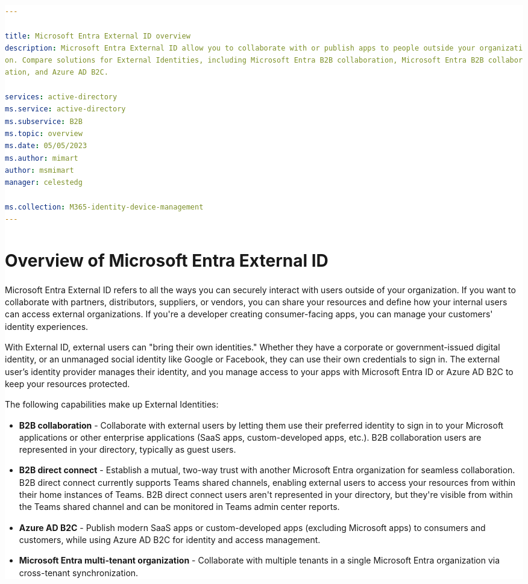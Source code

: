 ```yaml
---

title: Microsoft Entra External ID overview
description: Microsoft Entra External ID allow you to collaborate with or publish apps to people outside your organization. Compare solutions for External Identities, including Microsoft Entra B2B collaboration, Microsoft Entra B2B collaboration, and Azure AD B2C.

services: active-directory
ms.service: active-directory
ms.subservice: B2B
ms.topic: overview
ms.date: 05/05/2023
ms.author: mimart
author: msmimart
manager: celestedg

ms.collection: M365-identity-device-management
---
```


# Overview of Microsoft Entra External ID

Microsoft Entra External ID refers to all the ways you can securely interact with users outside of your organization. If you want to collaborate with partners, distributors, suppliers, or vendors, you can share your resources and define how your internal users can access external organizations. If you're a developer creating consumer-facing apps, you can manage your customers' identity experiences.

With External ID, external users can "bring their own identities." Whether they have a corporate or government-issued digital identity, or an unmanaged social identity like Google or Facebook, they can use their own credentials to sign in. The external user’s identity provider manages their identity, and you manage access to your apps with Microsoft Entra ID or Azure AD B2C to keep your resources protected.

The following capabilities make up External Identities:

- **B2B collaboration** - Collaborate with external users by letting them use their preferred identity to sign in to your Microsoft applications or other enterprise applications (SaaS apps, custom-developed apps, etc.). B2B collaboration users are represented in your directory, typically as guest users.

- **B2B direct connect** - Establish a mutual, two-way trust with another Microsoft Entra organization for seamless collaboration. B2B direct connect currently supports Teams shared channels, enabling external users to access your resources from within their home instances of Teams. B2B direct connect users aren't represented in your directory, but they're visible from within the Teams shared channel and can be monitored in Teams admin center reports.

- **Azure AD B2C** - Publish modern SaaS apps or custom-developed apps (excluding Microsoft apps) to consumers and customers, while using Azure AD B2C for identity and access management.

- **Microsoft Entra multi-tenant organization** - Collaborate with multiple tenants in a single Microsoft Entra organization via cross-tenant synchronization.  
